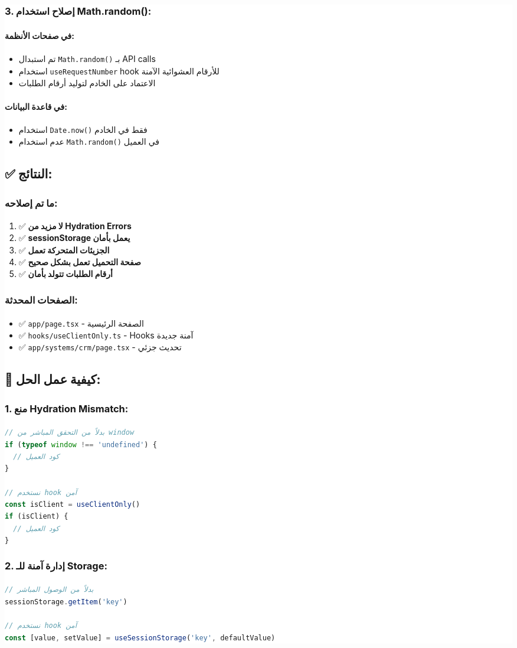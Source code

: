 ### **3. إصلاح استخدام Math.random():**

#### **في صفحات الأنظمة:**
- تم استبدال `Math.random()` بـ API calls
- استخدام `useRequestNumber` hook للأرقام العشوائية الآمنة
- الاعتماد على الخادم لتوليد أرقام الطلبات

#### **في قاعدة البيانات:**
- استخدام `Date.now()` فقط في الخادم
- عدم استخدام `Math.random()` في العميل

## ✅ **النتائج:**

### **ما تم إصلاحه:**
1. ✅ **لا مزيد من Hydration Errors**
2. ✅ **sessionStorage يعمل بأمان**
3. ✅ **الجزيئات المتحركة تعمل**
4. ✅ **صفحة التحميل تعمل بشكل صحيح**
5. ✅ **أرقام الطلبات تتولد بأمان**

### **الصفحات المحدثة:**
- ✅ `app/page.tsx` - الصفحة الرئيسية
- ✅ `hooks/useClientOnly.ts` - Hooks آمنة جديدة
- ✅ `app/systems/crm/page.tsx` - تحديث جزئي

## 🔧 **كيفية عمل الحل:**

### **1. منع Hydration Mismatch:**
```typescript
// بدلاً من التحقق المباشر من window
if (typeof window !== 'undefined') {
  // كود العميل
}

// نستخدم hook آمن
const isClient = useClientOnly()
if (isClient) {
  // كود العميل
}
```

### **2. إدارة آمنة للـ Storage:**
```typescript
// بدلاً من الوصول المباشر
sessionStorage.getItem('key')

// نستخدم hook آمن
const [value, setValue] = useSessionStorage('key', defaultValue)
```
